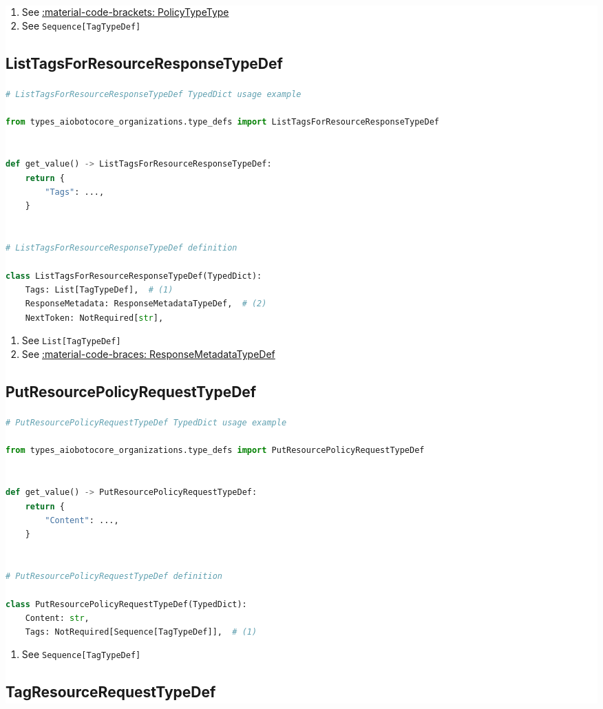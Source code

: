 1. See [:material-code-brackets: PolicyTypeType](./literals.md#policytypetype)
2. See `Sequence[TagTypeDef]`

## ListTagsForResourceResponseTypeDef

```python
# ListTagsForResourceResponseTypeDef TypedDict usage example

from types_aiobotocore_organizations.type_defs import ListTagsForResourceResponseTypeDef


def get_value() -> ListTagsForResourceResponseTypeDef:
    return {
        "Tags": ...,
    }


# ListTagsForResourceResponseTypeDef definition

class ListTagsForResourceResponseTypeDef(TypedDict):
    Tags: List[TagTypeDef],  # (1)
    ResponseMetadata: ResponseMetadataTypeDef,  # (2)
    NextToken: NotRequired[str],
```

1. See `List[TagTypeDef]`
2. See [:material-code-braces: ResponseMetadataTypeDef](./type_defs.md#responsemetadatatypedef)

## PutResourcePolicyRequestTypeDef

```python
# PutResourcePolicyRequestTypeDef TypedDict usage example

from types_aiobotocore_organizations.type_defs import PutResourcePolicyRequestTypeDef


def get_value() -> PutResourcePolicyRequestTypeDef:
    return {
        "Content": ...,
    }


# PutResourcePolicyRequestTypeDef definition

class PutResourcePolicyRequestTypeDef(TypedDict):
    Content: str,
    Tags: NotRequired[Sequence[TagTypeDef]],  # (1)
```

1. See `Sequence[TagTypeDef]`

## TagResourceRequestTypeDef
